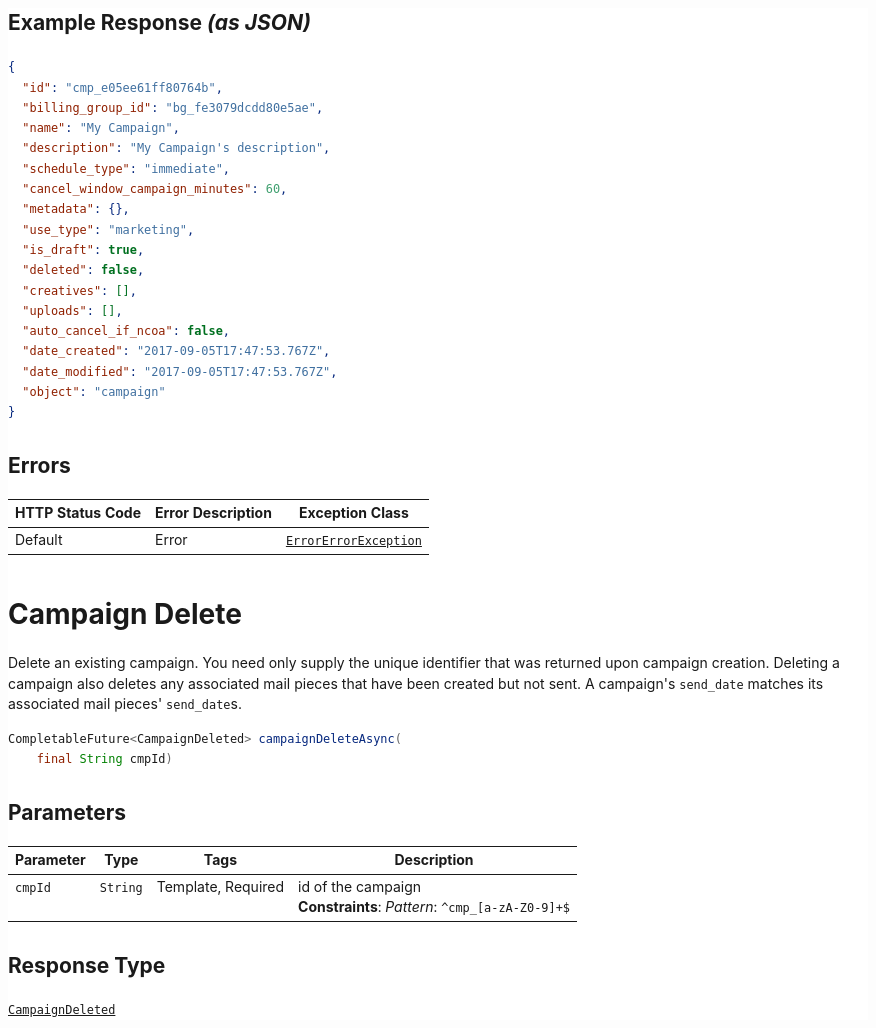 ## Example Response *(as JSON)*

```json
{
  "id": "cmp_e05ee61ff80764b",
  "billing_group_id": "bg_fe3079dcdd80e5ae",
  "name": "My Campaign",
  "description": "My Campaign's description",
  "schedule_type": "immediate",
  "cancel_window_campaign_minutes": 60,
  "metadata": {},
  "use_type": "marketing",
  "is_draft": true,
  "deleted": false,
  "creatives": [],
  "uploads": [],
  "auto_cancel_if_ncoa": false,
  "date_created": "2017-09-05T17:47:53.767Z",
  "date_modified": "2017-09-05T17:47:53.767Z",
  "object": "campaign"
}
```

## Errors

| HTTP Status Code | Error Description | Exception Class |
|  --- | --- | --- |
| Default | Error | [`ErrorErrorException`](../../doc/models/error-error-exception.md) |


# Campaign Delete

Delete an existing campaign. You need only supply the unique identifier that was returned upon campaign creation. Deleting a campaign also deletes any associated mail pieces that have been created but not sent. A campaign's `send_date` matches its associated mail pieces' `send_date`s.

```java
CompletableFuture<CampaignDeleted> campaignDeleteAsync(
    final String cmpId)
```

## Parameters

| Parameter | Type | Tags | Description |
|  --- | --- | --- | --- |
| `cmpId` | `String` | Template, Required | id of the campaign<br>**Constraints**: *Pattern*: `^cmp_[a-zA-Z0-9]+$` |

## Response Type

[`CampaignDeleted`](../../doc/models/campaign-deleted.md)
